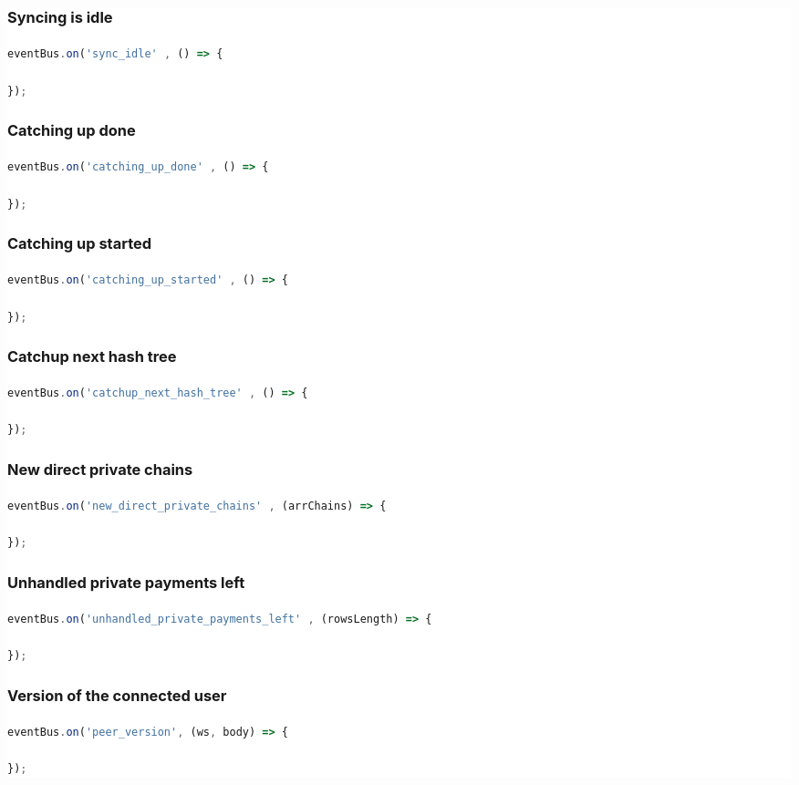 ### Syncing is idle

```javascript
eventBus.on('sync_idle' , () => {

});
```

### Catching up done

```javascript
eventBus.on('catching_up_done' , () => {

});
```

### Catching up started

```javascript
eventBus.on('catching_up_started' , () => {

});
```

### Catchup next hash tree

```javascript
eventBus.on('catchup_next_hash_tree' , () => {

});
```

### New direct private chains

```javascript
eventBus.on('new_direct_private_chains' , (arrChains) => {

});
```

### Unhandled private payments left

```javascript
eventBus.on('unhandled_private_payments_left' , (rowsLength) => {

});
```

### Version of the connected user

```javascript
eventBus.on('peer_version', (ws, body) => {

});
```
